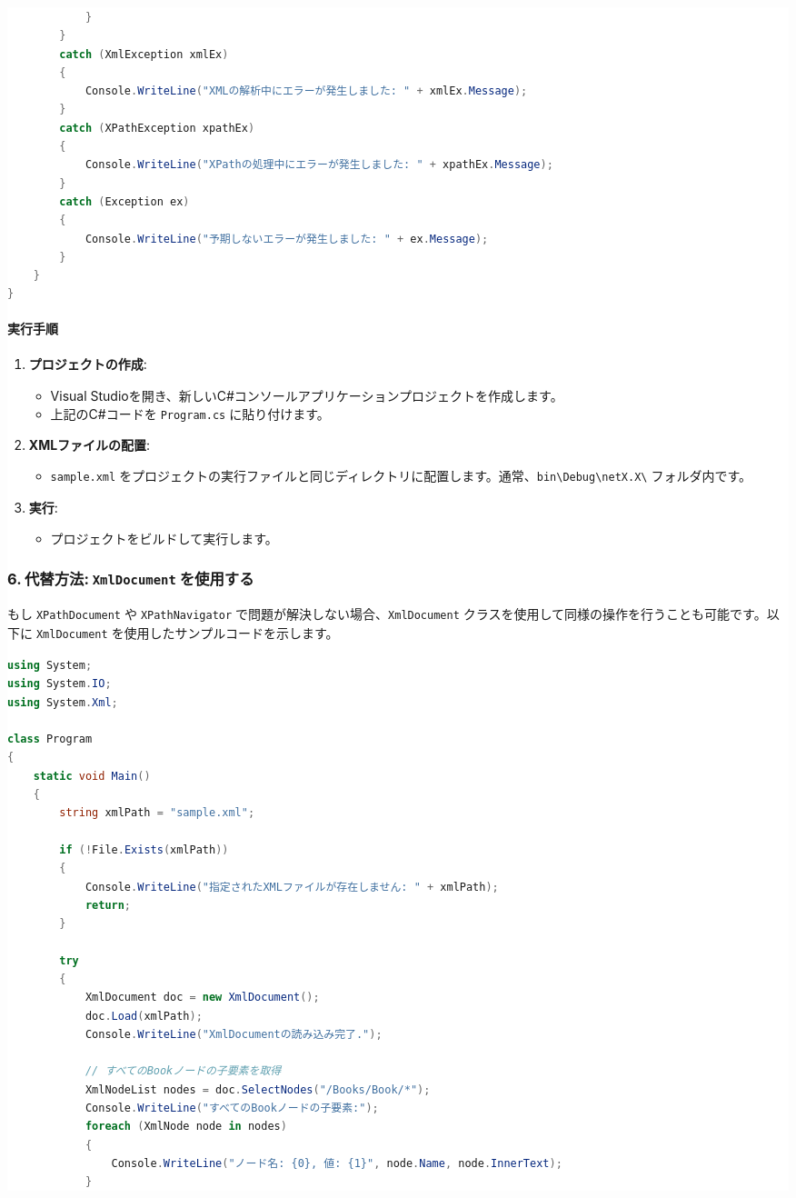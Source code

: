 ```csharp
            }
        }
        catch (XmlException xmlEx)
        {
            Console.WriteLine("XMLの解析中にエラーが発生しました: " + xmlEx.Message);
        }
        catch (XPathException xpathEx)
        {
            Console.WriteLine("XPathの処理中にエラーが発生しました: " + xpathEx.Message);
        }
        catch (Exception ex)
        {
            Console.WriteLine("予期しないエラーが発生しました: " + ex.Message);
        }
    }
}
```

#### 実行手順

1. **プロジェクトの作成**:
    - Visual Studioを開き、新しいC#コンソールアプリケーションプロジェクトを作成します。
    - 上記のC#コードを `Program.cs` に貼り付けます。

2. **XMLファイルの配置**:
    - `sample.xml` をプロジェクトの実行ファイルと同じディレクトリに配置します。通常、`bin\Debug\netX.X\` フォルダ内です。

3. **実行**:
    - プロジェクトをビルドして実行します。

### 6. 代替方法: `XmlDocument` を使用する

もし `XPathDocument` や `XPathNavigator` で問題が解決しない場合、`XmlDocument` クラスを使用して同様の操作を行うことも可能です。以下に `XmlDocument` を使用したサンプルコードを示します。

```csharp
using System;
using System.IO;
using System.Xml;

class Program
{
    static void Main()
    {
        string xmlPath = "sample.xml";

        if (!File.Exists(xmlPath))
        {
            Console.WriteLine("指定されたXMLファイルが存在しません: " + xmlPath);
            return;
        }

        try
        {
            XmlDocument doc = new XmlDocument();
            doc.Load(xmlPath);
            Console.WriteLine("XmlDocumentの読み込み完了.");

            // すべてのBookノードの子要素を取得
            XmlNodeList nodes = doc.SelectNodes("/Books/Book/*");
            Console.WriteLine("すべてのBookノードの子要素:");
            foreach (XmlNode node in nodes)
            {
                Console.WriteLine("ノード名: {0}, 値: {1}", node.Name, node.InnerText);
            }
```